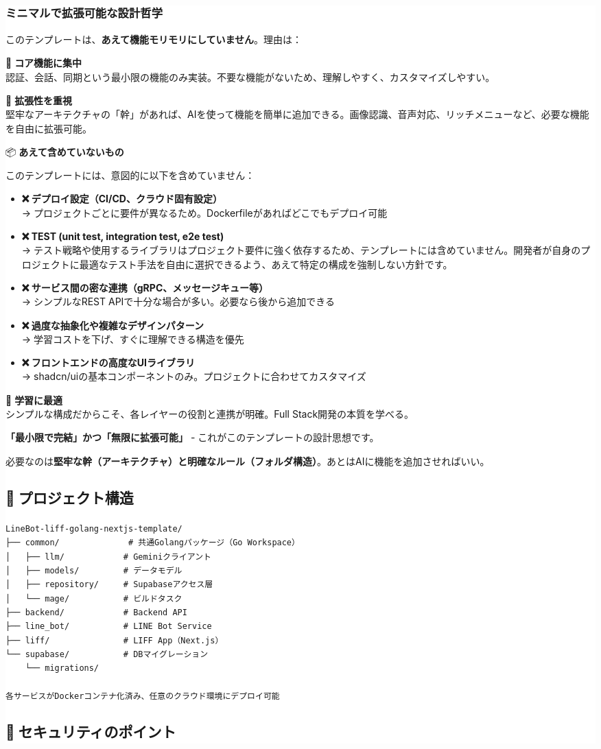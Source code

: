 ### ミニマルで拡張可能な設計哲学

このテンプレートは、**あえて機能モリモリにしていません**。理由は：

🎯 **コア機能に集中**  
認証、会話、同期という最小限の機能のみ実装。不要な機能がないため、理解しやすく、カスタマイズしやすい。

🔧 **拡張性を重視**  
堅牢なアーキテクチャの「幹」があれば、AIを使って機能を簡単に追加できる。画像認識、音声対応、リッチメニューなど、必要な機能を自由に拡張可能。

📦 **あえて含めていないもの**

このテンプレートには、意図的に以下を含めていません：

- **❌ デプロイ設定（CI/CD、クラウド固有設定）**  
  → プロジェクトごとに要件が異なるため。Dockerfileがあればどこでもデプロイ可能

- **❌ TEST (unit test, integration test, e2e test)**  
  → テスト戦略や使用するライブラリはプロジェクト要件に強く依存するため、テンプレートには含めていません。開発者が自身のプロジェクトに最適なテスト手法を自由に選択できるよう、あえて特定の構成を強制しない方針です。

- **❌ サービス間の密な連携（gRPC、メッセージキュー等）**  
  → シンプルなREST APIで十分な場合が多い。必要なら後から追加できる

- **❌ 過度な抽象化や複雑なデザインパターン**  
  → 学習コストを下げ、すぐに理解できる構造を優先

- **❌ フロントエンドの高度なUIライブラリ**  
  → shadcn/uiの基本コンポーネントのみ。プロジェクトに合わせてカスタマイズ

🧪 **学習に最適**  
シンプルな構成だからこそ、各レイヤーの役割と連携が明確。Full Stack開発の本質を学べる。

**「最小限で完結」かつ「無限に拡張可能」** - これがこのテンプレートの設計思想です。

必要なのは**堅牢な幹（アーキテクチャ）**と**明確なルール（フォルダ構造）**。あとはAIに機能を追加させればいい。

## 📂 プロジェクト構造

```
LineBot-liff-golang-nextjs-template/
├── common/              # 共通Golangパッケージ（Go Workspace）
│   ├── llm/            # Geminiクライアント
│   ├── models/         # データモデル
│   ├── repository/     # Supabaseアクセス層
│   └── mage/           # ビルドタスク
├── backend/            # Backend API
├── line_bot/           # LINE Bot Service
├── liff/               # LIFF App（Next.js）
└── supabase/           # DBマイグレーション
    └── migrations/

各サービスがDockerコンテナ化済み、任意のクラウド環境にデプロイ可能
```

## 🔐 セキュリティのポイント
